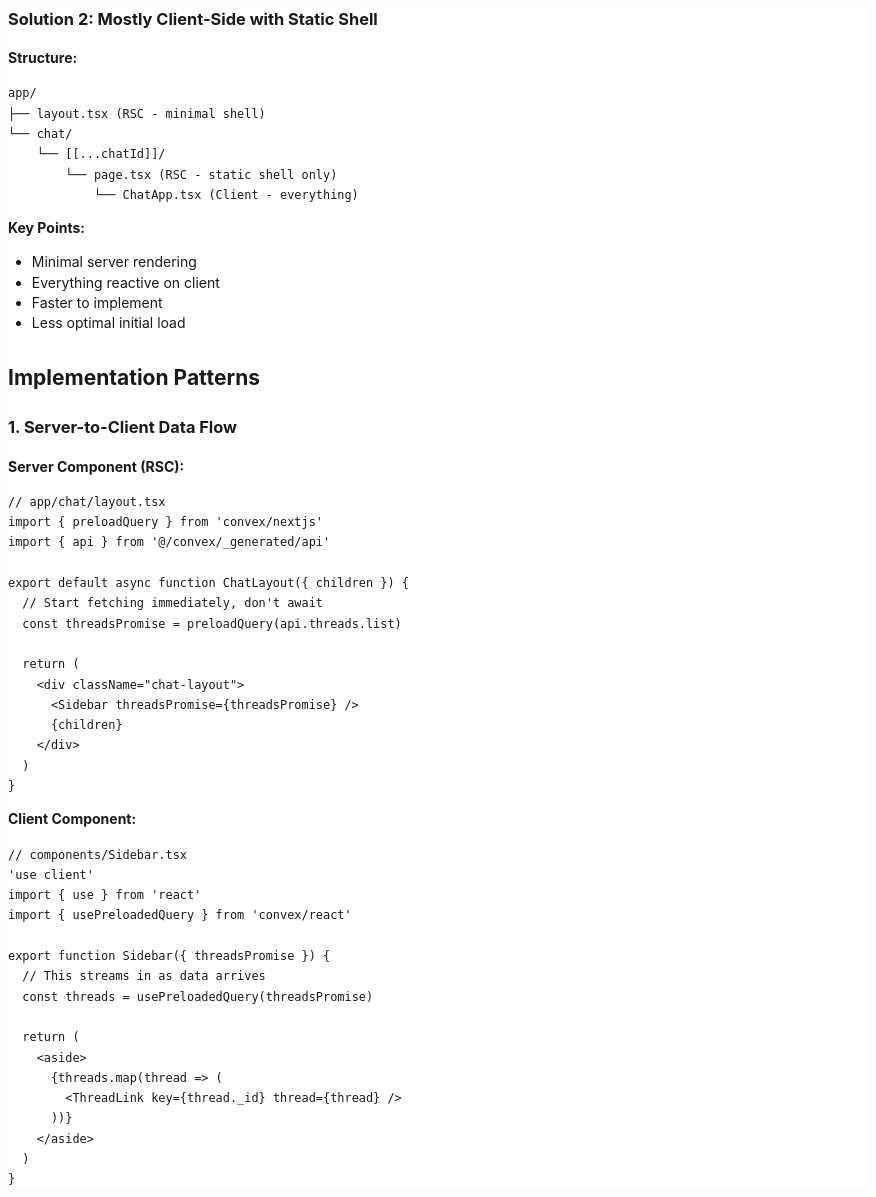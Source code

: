 ### Solution 2: Mostly Client-Side with Static Shell

**Structure:**
```
app/
├── layout.tsx (RSC - minimal shell)
└── chat/
    └── [[...chatId]]/
        └── page.tsx (RSC - static shell only)
            └── ChatApp.tsx (Client - everything)
```

**Key Points:**
- Minimal server rendering
- Everything reactive on client
- Faster to implement
- Less optimal initial load

## Implementation Patterns

### 1. Server-to-Client Data Flow

**Server Component (RSC):**
```tsx
// app/chat/layout.tsx
import { preloadQuery } from 'convex/nextjs'
import { api } from '@/convex/_generated/api'

export default async function ChatLayout({ children }) {
  // Start fetching immediately, don't await
  const threadsPromise = preloadQuery(api.threads.list)
  
  return (
    <div className="chat-layout">
      <Sidebar threadsPromise={threadsPromise} />
      {children}
    </div>
  )
}
```

**Client Component:**
```tsx
// components/Sidebar.tsx
'use client'
import { use } from 'react'
import { usePreloadedQuery } from 'convex/react'

export function Sidebar({ threadsPromise }) {
  // This streams in as data arrives
  const threads = usePreloadedQuery(threadsPromise)
  
  return (
    <aside>
      {threads.map(thread => (
        <ThreadLink key={thread._id} thread={thread} />
      ))}
    </aside>
  )
}
```
